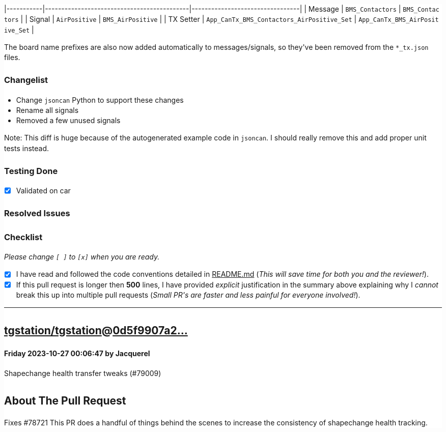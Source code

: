 |-----------|--------------------------------------------|---------------------------------|
| Message | `BMS_Contactors` | `BMS_Contactors` |
| Signal | `AirPositive` | `BMS_AirPositive` |
| TX Setter | `App_CanTx_BMS_Contactors_AirPositive_Set` |
`App_CanTx_BMS_AirPositive_Set` |

The board name prefixes are also now added automatically to
messages/signals, so they've been removed from the `*_tx.json` files.

### Changelist 


- Change `jsoncan` Python to support these changes
- Rename all signals
- Removed a few unused signals

Note: This diff is huge because of the autogenerated example code in
`jsoncan`. I should really remove this and add proper unit tests
instead.

### Testing Done


- [x] Validated on car

### Resolved Issues


### Checklist
*Please change `[ ]` to `[x]` when you are ready.*
- [x] I have read and followed the code conventions detailed in
[README.md](../README.md) (*This will save time for both you and the
reviewer!*).
- [x] If this pull request is longer then **500** lines, I have provided
*explicit* justification in the summary above explaining why I *cannot*
break this up into multiple pull requests (*Small PR's are faster and
less painful for everyone involved!*).

---
## [tgstation/tgstation](https://github.com/tgstation/tgstation)@[0d5f9907a2...](https://github.com/tgstation/tgstation/commit/0d5f9907a24346554f4da78199138f4cdcca8de5)
#### Friday 2023-10-27 00:06:47 by Jacquerel

Shapechange health transfer tweaks (#79009)

## About The Pull Request

Fixes #78721
This PR does a handful of things behind the scenes to increase the
consistency of shapechange health tracking.
